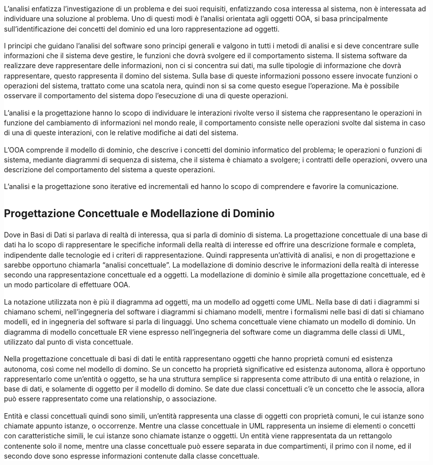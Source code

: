 L’analisi enfatizza l’investigazione di un problema e dei suoi requisiti, enfatizzando cosa interessa al sistema, non è interessata ad individuare una soluzione al problema. Uno di questi modi è l’analisi orientata agli oggetti OOA, si basa principalmente sull’identificazione dei concetti del dominio ed una loro rappresentazione ad oggetti.

I principi che guidano l’analisi del software sono principi generali e valgono in tutti i metodi di analisi e si deve concentrare sulle informazioni che il sistema deve gestire, le funzioni che dovrà svolgere ed il comportamento sistema. Il sistema software da realizzare deve rappresentare delle informazioni, non ci si concentra sui dati, ma sulle tipologie di informazione che dovrà rappresentare, questo rappresenta il domino del sistema. Sulla base di queste informazioni possono essere invocate funzioni o operazioni del sistema, trattato come una scatola nera, quindi non si sa come questo esegue l’operazione. Ma è possibile osservare il comportamento del sistema dopo l’esecuzione di una di queste operazioni.

L’analisi e la progettazione hanno lo scopo di individuare le interazioni rivolte verso il sistema che rappresentano le operazioni in funzione del cambiamento di informazioni nel mondo reale, il comportamento consiste nelle operazioni svolte dal sistema in caso di una di queste interazioni, con le relative modifiche ai dati del sistema.

L’OOA comprende il modello di dominio, che descrive i concetti del dominio informatico del problema; le operazioni o funzioni di sistema, mediante diagrammi di sequenza di sistema, che il sistema è chiamato a svolgere; i contratti delle operazioni, ovvero una descrizione del comportamento del sistema a queste operazioni.

L’analisi e la progettazione sono iterative ed incrementali ed hanno lo scopo di comprendere e favorire la comunicazione.

## Progettazione Concettuale e Modellazione di Dominio

Dove in Basi di Dati si parlava di realtà di interessa, qua si parla di dominio di sistema. La progettazione concettuale di una base di dati ha lo scopo di rappresentare le specifiche informali della realtà di interesse ed offrire una descrizione formale e completa, indipendente dalle tecnologie ed i criteri di rappresentazione. Quindi rappresenta un’attività di analisi, e non di progettazione e sarebbe opportuno chiamarla “analisi concettuale”. La modellazione di dominio descrive le informazioni della realtà di interesse secondo una rappresentazione concettuale ed a oggetti. La modellazione di dominio è simile alla progettazione concettuale, ed è un modo particolare di effettuare OOA.

La notazione utilizzata non è più il diagramma ad oggetti, ma un modello ad oggetti come UML. Nella base di dati i diagrammi si chiamano schemi, nell’ingegneria del software i diagrammi si chiamano modelli, mentre i formalismi nelle basi di dati si chiamano modelli, ed in ingegneria del software si parla di linguaggi. Uno schema concettuale viene chiamato un modello di dominio. Un diagramma di modello concettuale ER viene espresso nell’ingegneria del software come un diagramma delle classi di UML, utilizzato dal punto di vista concettuale.

Nella progettazione concettuale di basi di dati le entità rappresentano oggetti che hanno proprietà comuni ed esistenza autonoma, così come nel modello di domino. Se un concetto ha proprietà significative ed esistenza autonoma, allora è opportuno rappresentarlo come un’entità o oggetto, se ha una struttura semplice si rappresenta come attributo di una entità o relazione, in base di dati, e solamente di oggetto per il modello di domino. Se date due classi concettuali c’è un concetto che le associa, allora può essere rappresentato come una relationship, o associazione.

Entità e classi concettuali quindi sono simili, un’entità rappresenta una classe di oggetti con proprietà comuni, le cui istanze sono chiamate appunto istanze, o occorrenze. Mentre una classe concettuale in UML rappresenta un insieme di elementi o concetti con caratteristiche simili, le cui istanze sono chiamate istanze o oggetti. Un entità viene rappresentata da un rettangolo contenente solo il nome, mentre una classe concettuale può essere separata in due compartimenti, il primo con il nome, ed il secondo dove sono espresse informazioni contenute dalla classe concettuale.
